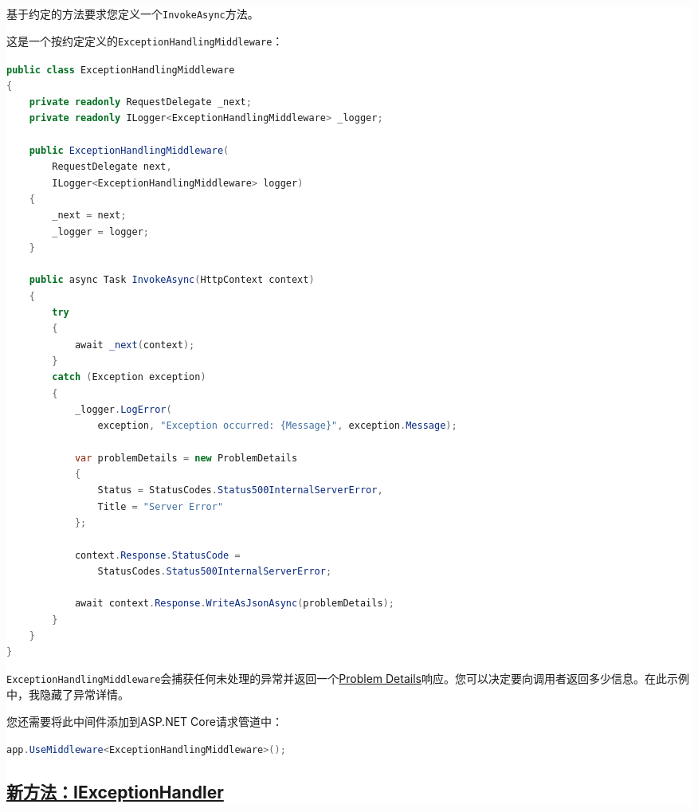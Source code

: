 基于约定的方法要求您定义一个`InvokeAsync`方法。

这是一个按约定定义的`ExceptionHandlingMiddleware`：

```csharp
public class ExceptionHandlingMiddleware
{
    private readonly RequestDelegate _next;
    private readonly ILogger<ExceptionHandlingMiddleware> _logger;

    public ExceptionHandlingMiddleware(
        RequestDelegate next,
        ILogger<ExceptionHandlingMiddleware> logger)
    {
        _next = next;
        _logger = logger;
    }

    public async Task InvokeAsync(HttpContext context)
    {
        try
        {
            await _next(context);
        }
        catch (Exception exception)
        {
            _logger.LogError(
                exception, "Exception occurred: {Message}", exception.Message);

            var problemDetails = new ProblemDetails
            {
                Status = StatusCodes.Status500InternalServerError,
                Title = "Server Error"
            };

            context.Response.StatusCode =
                StatusCodes.Status500InternalServerError;

            await context.Response.WriteAsJsonAsync(problemDetails);
        }
    }
}
```

`ExceptionHandlingMiddleware`会捕获任何未处理的异常并返回一个[Problem Details](https://www.rfc-editor.org/rfc/rfc7807.html)响应。您可以决定要向调用者返回多少信息。在此示例中，我隐藏了异常详情。

您还需要将此中间件添加到ASP.NET Core请求管道中：

```csharp
app.UseMiddleware<ExceptionHandlingMiddleware>();
```

## [新方法：IExceptionHandler](https://www.milanjovanovic.tech/blog/global-error-handling-in-aspnetcore-8?utm_source=Twitter&utm_medium=social&utm_campaign=18.03.2024#new-way-iexceptionhandler)
